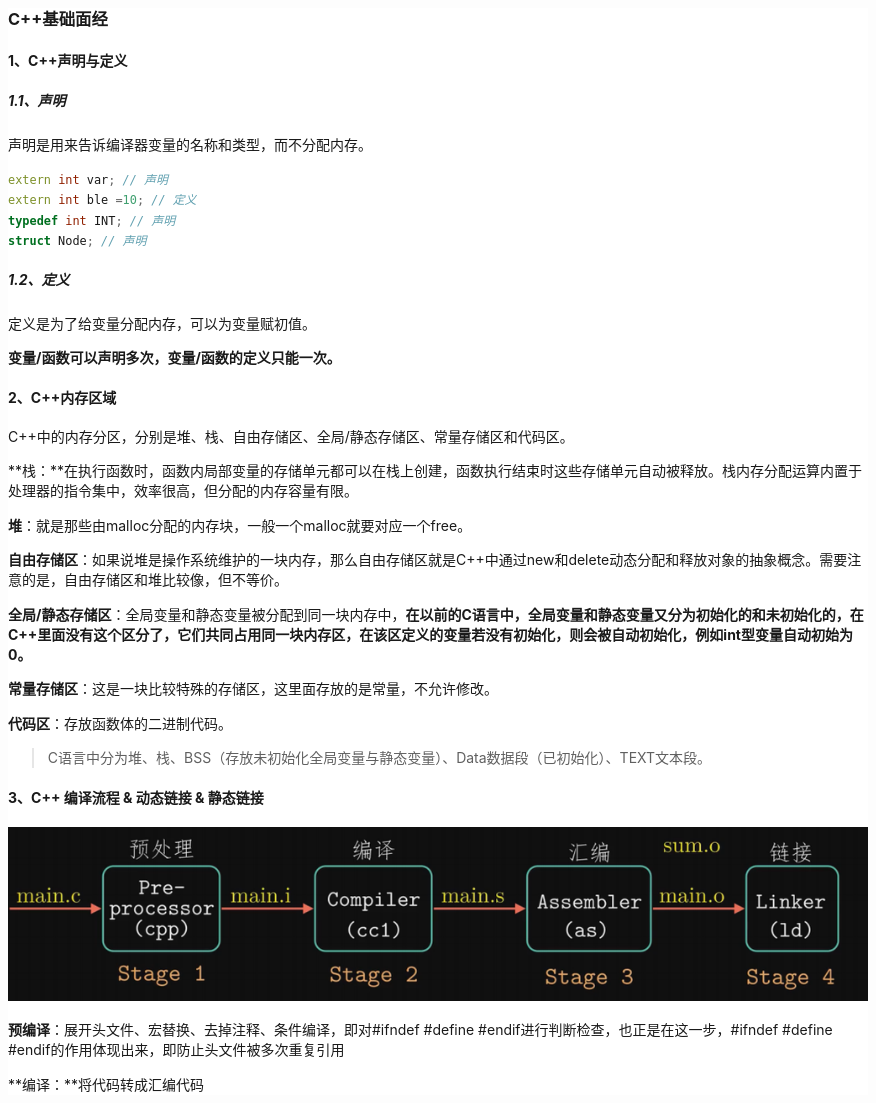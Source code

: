### C++基础面经

#### 1、C++声明与定义

##### 1.1、声明

声明是用来告诉编译器变量的名称和类型，而不分配内存。

```c++
extern int var; // 声明
extern int ble =10; // 定义
typedef int INT; // 声明
struct Node; // 声明
```

##### 1.2、定义

定义是为了给变量分配内存，可以为变量赋初值。

**变量/函数可以声明多次，变量/函数的定义只能一次。**

#### 2、C++内存区域

C++中的内存分区，分别是堆、栈、自由存储区、全局/静态存储区、常量存储区和代码区。

**栈：**在执行函数时，函数内局部变量的存储单元都可以在栈上创建，函数执行结束时这些存储单元自动被释放。栈内存分配运算内置于处理器的指令集中，效率很高，但分配的内存容量有限。

**堆**：就是那些由malloc分配的内存块，一般一个malloc就要对应一个free。

**自由存储区**：如果说堆是操作系统维护的一块内存，那么自由存储区就是C++中通过new和delete动态分配和释放对象的抽象概念。需要注意的是，自由存储区和堆比较像，但不等价。

**全局/静态存储区**：全局变量和静态变量被分配到同一块内存中，**在以前的C语言中，全局变量和静态变量又分为初始化的和未初始化的，在C++里面没有这个区分了，它们共同占用同一块内存区，在该区定义的变量若没有初始化，则会被自动初始化，例如int型变量自动初始为0。**

**常量存储区**：这是一块比较特殊的存储区，这里面存放的是常量，不允许修改。

**代码区**：存放函数体的二进制代码。

> C语言中分为堆、栈、BSS（存放未初始化全局变量与静态变量）、Data数据段（已初始化）、TEXT文本段。

#### 3、C++ 编译流程 & 动态链接 & 静态链接

![image-20220827111605818](picture/image-20220827111605818.png)

**预编译**：展开头文件、宏替换、去掉注释、条件编译，即对#ifndef #define #endif进行判断检查，也正是在这一步，#ifndef #define #endif的作用体现出来，即防止头文件被多次重复引用

**编译：**将代码转成汇编代码
